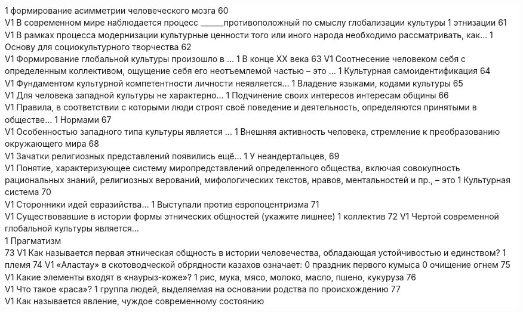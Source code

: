 1	формирование асимметрии человеческого мозга
60	
V1	В современном мире наблюдается процесс ______противоположный по смыслу глобализации культуры
1	этнизации
61	
V1	В рамках процесса модернизации культурные ценности того или иного народа необходимо рассматривать, как…
1	Основу для социокультурного творчества
62	
V1	Формирование глобальной культуры произошло в …
1	В конце ХХ века
63
V1	Соотнесение человеком себя с определенным коллективом, ощущение себя его неотъемлемой частью – это …
1	Культурная самоидентификация
64	
V1	Фундаментом культурной компетентности личности неявляется…
1	Владение языками, кодами культуры
65	
V1	Для человека западной культуры не характерно…
1	Подчинение своих интересов интересам общины
66	
V1	Правила, в соответствии с которыми люди строят своё поведение и деятельность, определяются принятыми в обществе…
1	Нормами
67	
V1	Особенностью западного типа культуры является …
1	Внешняя активность человека, стремление к преобразованию окружающего мира
68	
V1	Зачатки религиозных представлений появились ещё…
1	У неандертальцев,
69	
V1	Понятие, характеризующее систему миропредставлений определенного общества, включая совокупность рациональных знаний, религиозных верований, мифологических текстов, нравов, ментальностей и пр., – это
1	Культурная система
70	
V1	Сторонники идей евразийства…
1	Выступали против европоцентризма
71	
V1	Существовавшие в истории формы этнических общностей (укажите лишнее)
1	коллектив
72
V1	Чертой современной глобальной культуры является…	
1	Прагматизм	
73
V1	Как называется первая этническая общность в истории человечества, обладающая устойчивостью и единством?
1	племя
74
V1	«Аластау» в скотоводческой обрядности казахов означает:
0	праздник первого кумыса
0	очищение огнем
75
V1	Какие элементы входят в «наурыз-коже»?
1	рис, мука, мясо, молоко, масло, пшено, кукуруза
76	
V1	Что такое «раса»?
1	группа людей, выделяемая на основании родства по происхождению
77	
V1	Как называется явление, чуждое современному состоянию
